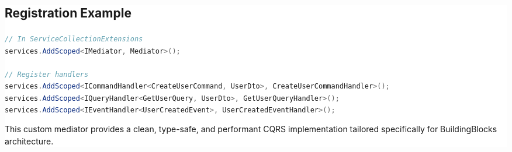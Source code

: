 ## Registration Example

```csharp
// In ServiceCollectionExtensions
services.AddScoped<IMediator, Mediator>();

// Register handlers
services.AddScoped<ICommandHandler<CreateUserCommand, UserDto>, CreateUserCommandHandler>();
services.AddScoped<IQueryHandler<GetUserQuery, UserDto>, GetUserQueryHandler>();
services.AddScoped<IEventHandler<UserCreatedEvent>, UserCreatedEventHandler>();
```

This custom mediator provides a clean, type-safe, and performant CQRS implementation tailored specifically for BuildingBlocks architecture. 